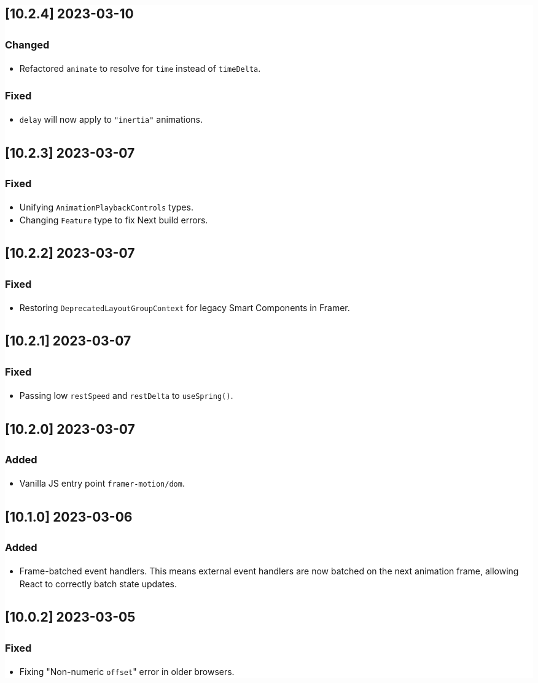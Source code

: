 ## [10.2.4] 2023-03-10

### Changed

-   Refactored `animate` to resolve for `time` instead of `timeDelta`.

### Fixed

-   `delay` will now apply to `"inertia"` animations.

## [10.2.3] 2023-03-07

### Fixed

-   Unifying `AnimationPlaybackControls` types.
-   Changing `Feature` type to fix Next build errors.

## [10.2.2] 2023-03-07

### Fixed

-   Restoring `DeprecatedLayoutGroupContext` for legacy Smart Components in Framer.

## [10.2.1] 2023-03-07

### Fixed

-   Passing low `restSpeed` and `restDelta` to `useSpring()`.

## [10.2.0] 2023-03-07

### Added

-   Vanilla JS entry point `framer-motion/dom`.

## [10.1.0] 2023-03-06

### Added

-   Frame-batched event handlers. This means external event handlers are now batched on the next animation frame, allowing React to correctly batch state updates.

## [10.0.2] 2023-03-05

### Fixed

-   Fixing "Non-numeric `offset`" error in older browsers.
